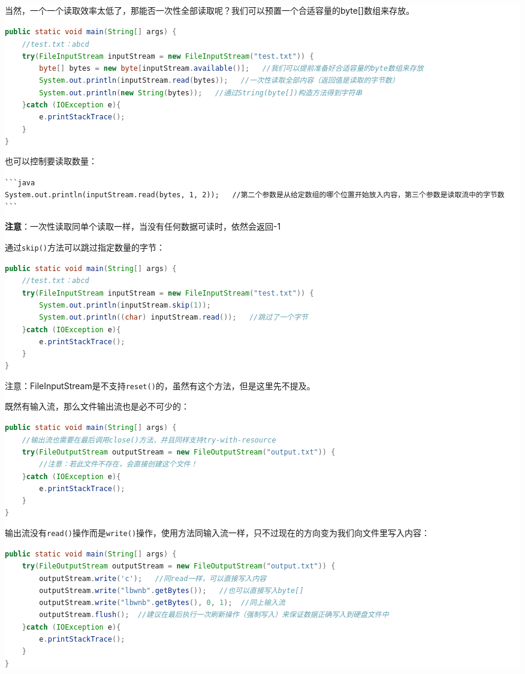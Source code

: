 当然，一个一个读取效率太低了，那能否一次性全部读取呢？我们可以预置一个合适容量的byte[]数组来存放。

```java
public static void main(String[] args) {
    //test.txt：abcd
    try(FileInputStream inputStream = new FileInputStream("test.txt")) {
        byte[] bytes = new byte[inputStream.available()];   //我们可以提前准备好合适容量的byte数组来存放
        System.out.println(inputStream.read(bytes));   //一次性读取全部内容（返回值是读取的字节数）
        System.out.println(new String(bytes));   //通过String(byte[])构造方法得到字符串
    }catch (IOException e){
        e.printStackTrace();
    }
}
```

也可以控制要读取数量：

	```java
	System.out.println(inputStream.read(bytes, 1, 2));   //第二个参数是从给定数组的哪个位置开始放入内容，第三个参数是读取流中的字节数
	```

**注意**：一次性读取同单个读取一样，当没有任何数据可读时，依然会返回-1

通过`skip()`方法可以跳过指定数量的字节：

```java
public static void main(String[] args) {
    //test.txt：abcd
    try(FileInputStream inputStream = new FileInputStream("test.txt")) {
        System.out.println(inputStream.skip(1));
        System.out.println((char) inputStream.read());   //跳过了一个字节
    }catch (IOException e){
        e.printStackTrace();
    }
}
```

注意：FileInputStream是不支持`reset()`的，虽然有这个方法，但是这里先不提及。

既然有输入流，那么文件输出流也是必不可少的：

```java
public static void main(String[] args) {
    //输出流也需要在最后调用close()方法，并且同样支持try-with-resource
    try(FileOutputStream outputStream = new FileOutputStream("output.txt")) {
        //注意：若此文件不存在，会直接创建这个文件！
    }catch (IOException e){
        e.printStackTrace();
    }
}
```

输出流没有`read()`操作而是`write()`操作，使用方法同输入流一样，只不过现在的方向变为我们向文件里写入内容：

```java
public static void main(String[] args) {
    try(FileOutputStream outputStream = new FileOutputStream("output.txt")) {
        outputStream.write('c');   //同read一样，可以直接写入内容
      	outputStream.write("lbwnb".getBytes());   //也可以直接写入byte[]
      	outputStream.write("lbwnb".getBytes(), 0, 1);  //同上输入流
      	outputStream.flush();  //建议在最后执行一次刷新操作（强制写入）来保证数据正确写入到硬盘文件中
    }catch (IOException e){
        e.printStackTrace();
    }
}
```
